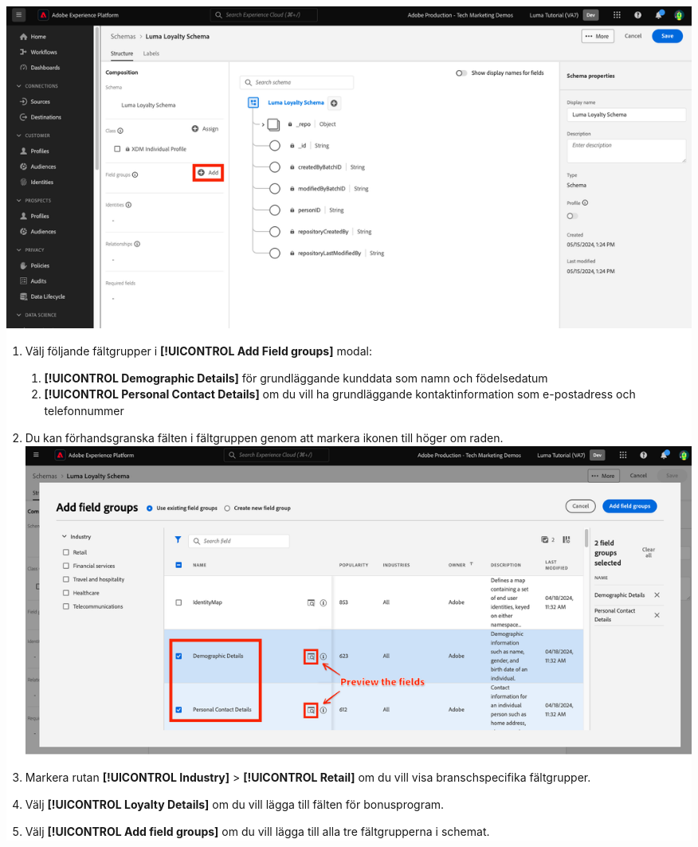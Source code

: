    ![Lägg till en ny fältgrupp](assets/schemas-loyalty-addFieldGroup.png)
1. Välj följande fältgrupper i **[!UICONTROL Add Field groups]** modal:
   1. **[!UICONTROL Demographic Details]** för grundläggande kunddata som namn och födelsedatum
   1. **[!UICONTROL Personal Contact Details]** om du vill ha grundläggande kontaktinformation som e-postadress och telefonnummer
1. Du kan förhandsgranska fälten i fältgruppen genom att markera ikonen till höger om raden.
   ![Välj standardfältgrupper](assets/schemas-loyalty-addFirstTwoFieldGroups.png)

1. Markera rutan **[!UICONTROL Industry]** > **[!UICONTROL Retail]** om du vill visa branschspecifika fältgrupper.
1. Välj **[!UICONTROL Loyalty Details]** om du vill lägga till fälten för bonusprogram.
1. Välj **[!UICONTROL Add field groups]** om du vill lägga till alla tre fältgrupperna i schemat.